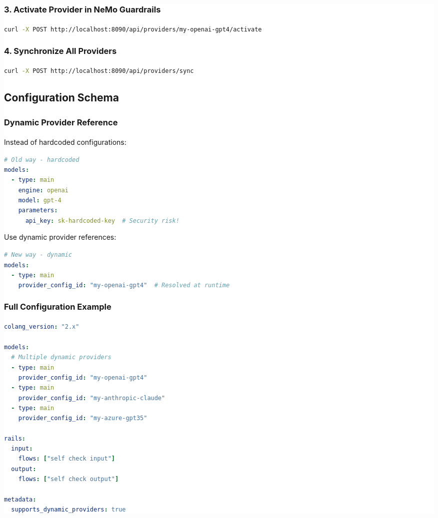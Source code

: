 ### 3. Activate Provider in NeMo Guardrails

```bash
curl -X POST http://localhost:8090/api/providers/my-openai-gpt4/activate
```

### 4. Synchronize All Providers

```bash
curl -X POST http://localhost:8090/api/providers/sync
```

## Configuration Schema

### Dynamic Provider Reference

Instead of hardcoded configurations:

```yaml
# Old way - hardcoded
models:
  - type: main
    engine: openai
    model: gpt-4
    parameters:
      api_key: sk-hardcoded-key  # Security risk!
```

Use dynamic provider references:

```yaml
# New way - dynamic
models:
  - type: main
    provider_config_id: "my-openai-gpt4"  # Resolved at runtime
```

### Full Configuration Example

```yaml
colang_version: "2.x"

models:
  # Multiple dynamic providers
  - type: main
    provider_config_id: "my-openai-gpt4"
  - type: main
    provider_config_id: "my-anthropic-claude"
  - type: main
    provider_config_id: "my-azure-gpt35"

rails:
  input:
    flows: ["self check input"]
  output:
    flows: ["self check output"]

metadata:
  supports_dynamic_providers: true
```
